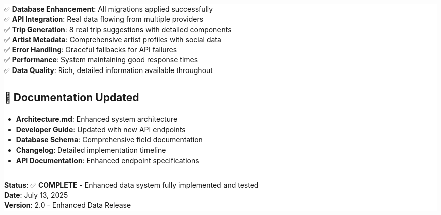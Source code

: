 ✅ **Database Enhancement**: All migrations applied successfully  
✅ **API Integration**: Real data flowing from multiple providers  
✅ **Trip Generation**: 8 real trip suggestions with detailed components  
✅ **Artist Metadata**: Comprehensive artist profiles with social data  
✅ **Error Handling**: Graceful fallbacks for API failures  
✅ **Performance**: System maintaining good response times  
✅ **Data Quality**: Rich, detailed information available throughout  

## 📝 Documentation Updated

- **Architecture.md**: Enhanced system architecture
- **Developer Guide**: Updated with new API endpoints
- **Database Schema**: Comprehensive field documentation
- **Changelog**: Detailed implementation timeline
- **API Documentation**: Enhanced endpoint specifications

---

**Status**: ✅ **COMPLETE** - Enhanced data system fully implemented and tested  
**Date**: July 13, 2025  
**Version**: 2.0 - Enhanced Data Release 